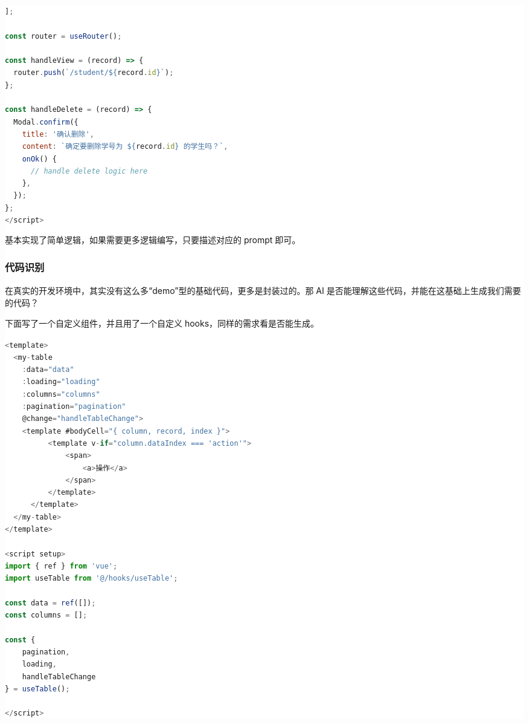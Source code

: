 ```javascript
];

const router = useRouter();

const handleView = (record) => {
  router.push(`/student/${record.id}`);
};

const handleDelete = (record) => {
  Modal.confirm({
    title: '确认删除',
    content: `确定要删除学号为 ${record.id} 的学生吗？`,
    onOk() {
      // handle delete logic here
    },
  });
};
</script>
```

基本实现了简单逻辑，如果需要更多逻辑编写，只要描述对应的 prompt 即可。

### 代码识别

在真实的开发环境中，其实没有这么多“demo”型的基础代码，更多是封装过的。那 AI 是否能理解这些代码，并能在这基础上生成我们需要的代码？

下面写了一个自定义组件，并且用了一个自定义 hooks，同样的需求看是否能生成。

```javascript
<template>
  <my-table
    :data="data"
    :loading="loading"
    :columns="columns"
    :pagination="pagination"
    @change="handleTableChange">
    <template #bodyCell="{ column, record, index }">
          <template v-if="column.dataIndex === 'action'">
              <span>
                  <a>操作</a>
              </span>
          </template>
      </template>
  </my-table>
</template>

<script setup>
import { ref } from 'vue';
import useTable from '@/hooks/useTable';

const data = ref([]);
const columns = [];

const {
    pagination,
    loading,
    handleTableChange
} = useTable();

</script>
```
